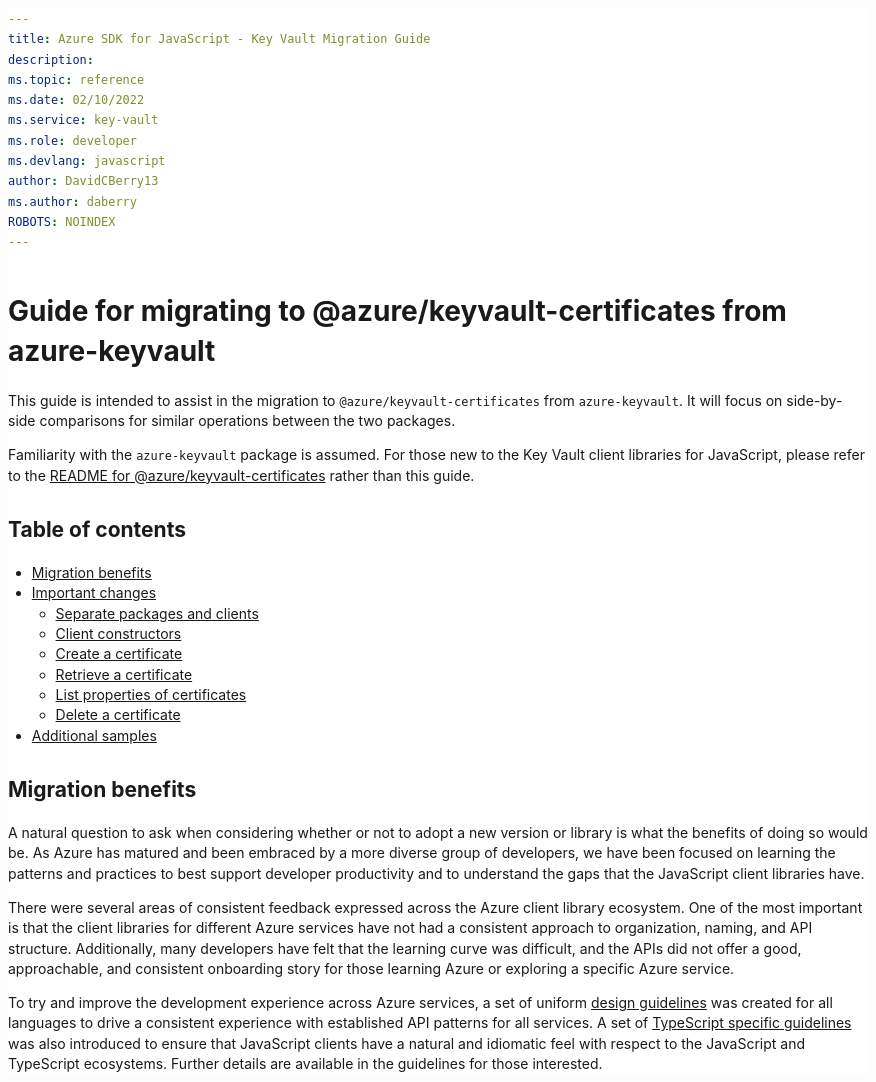 ```yaml
---
title: Azure SDK for JavaScript - Key Vault Migration Guide
description: 
ms.topic: reference
ms.date: 02/10/2022
ms.service: key-vault
ms.role: developer
ms.devlang: javascript
author: DavidCBerry13
ms.author: daberry
ROBOTS: NOINDEX
---
```

# Guide for migrating to @azure/keyvault-certificates from azure-keyvault

This guide is intended to assist in the migration to `@azure/keyvault-certificates` from `azure-keyvault`. It will focus on side-by-side comparisons for similar operations between the two packages.

Familiarity with the `azure-keyvault` package is assumed. For those new to the Key Vault client libraries for JavaScript, please refer to the [README for @azure/keyvault-certificates][kvc-npm] rather than this guide.

## Table of contents

- [Migration benefits](#migration-benefits)
- [Important changes](#important-changes)
  - [Separate packages and clients](#separate-packages-and-clients)
  - [Client constructors](#client-constructors)
  - [Create a certificate](#create-a-certificate)
  - [Retrieve a certificate](#retrieve-a-certificate)
  - [List properties of certificates](#list-properties-of-certificates)
  - [Delete a certificate](#delete-a-certificate)
- [Additional samples](#additional-samples)

## Migration benefits

A natural question to ask when considering whether or not to adopt a new version or library is what the benefits of doing so would be. As Azure has matured and been embraced by a more diverse group of developers, we have been focused on learning the patterns and practices to best support developer productivity and to understand the gaps that the JavaScript client libraries have.

There were several areas of consistent feedback expressed across the Azure client library ecosystem. One of the most important is that the client libraries for different Azure services have not had a consistent approach to organization, naming, and API structure. Additionally, many developers have felt that the learning curve was difficult, and the APIs did not offer a good, approachable, and consistent onboarding story for those learning Azure or exploring a specific Azure service.

To try and improve the development experience across Azure services, a set of uniform [design guidelines](https://azure.github.io/azure-sdk/general_introduction.html) was created for all languages to drive a consistent experience with established API patterns for all services. A set of [TypeScript specific guidelines][ts-guidelines] was also introduced to ensure that JavaScript clients have a natural and idiomatic feel with respect to the JavaScript and TypeScript ecosystems. Further details are available in the guidelines for those interested.


[kvk-npm]: https://www.npmjs.com/package/@azure/keyvault-keys
[kvs-npm]: https://www.npmjs.com/package/@azure/keyvault-secrets
[kvc-npm]: https://www.npmjs.com/package/@azure/keyvault-certificates
[ts-guidelines]: https://azure.github.io/azure-sdk/typescript_introduction.html
[identity-npm]: https://www.npmjs.com/package/@azure/identity
[identity-readme-dac]: https://github.com/Azure/azure-sdk-for-js/blob/main/sdk/identity/identity/README.md#defaultazurecredential